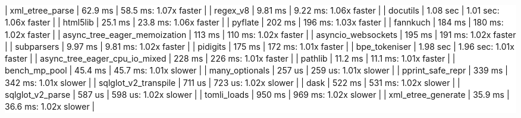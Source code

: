 | xml_etree_parse                  | 62.9 ms                                                                                                           | 58.5 ms: 1.07x faster                                                                                                   |
| regex_v8                         | 9.81 ms                                                                                                           | 9.22 ms: 1.06x faster                                                                                                   |
| docutils                         | 1.08 sec                                                                                                          | 1.01 sec: 1.06x faster                                                                                                  |
| html5lib                         | 25.1 ms                                                                                                           | 23.8 ms: 1.06x faster                                                                                                   |
| pyflate                          | 202 ms                                                                                                            | 196 ms: 1.03x faster                                                                                                    |
| fannkuch                         | 184 ms                                                                                                            | 180 ms: 1.02x faster                                                                                                    |
| async_tree_eager_memoization     | 113 ms                                                                                                            | 110 ms: 1.02x faster                                                                                                    |
| asyncio_websockets               | 195 ms                                                                                                            | 191 ms: 1.02x faster                                                                                                    |
| subparsers                       | 9.97 ms                                                                                                           | 9.81 ms: 1.02x faster                                                                                                   |
| pidigits                         | 175 ms                                                                                                            | 172 ms: 1.01x faster                                                                                                    |
| bpe_tokeniser                    | 1.98 sec                                                                                                          | 1.96 sec: 1.01x faster                                                                                                  |
| async_tree_eager_cpu_io_mixed    | 228 ms                                                                                                            | 226 ms: 1.01x faster                                                                                                    |
| pathlib                          | 11.2 ms                                                                                                           | 11.1 ms: 1.01x faster                                                                                                   |
| bench_mp_pool                    | 45.4 ms                                                                                                           | 45.7 ms: 1.01x slower                                                                                                   |
| many_optionals                   | 257 us                                                                                                            | 259 us: 1.01x slower                                                                                                    |
| pprint_safe_repr                 | 339 ms                                                                                                            | 342 ms: 1.01x slower                                                                                                    |
| sqlglot_v2_transpile             | 711 us                                                                                                            | 723 us: 1.02x slower                                                                                                    |
| dask                             | 522 ms                                                                                                            | 531 ms: 1.02x slower                                                                                                    |
| sqlglot_v2_parse                 | 587 us                                                                                                            | 598 us: 1.02x slower                                                                                                    |
| tomli_loads                      | 950 ms                                                                                                            | 969 ms: 1.02x slower                                                                                                    |
| xml_etree_generate               | 35.9 ms                                                                                                           | 36.6 ms: 1.02x slower                                                                                                   |